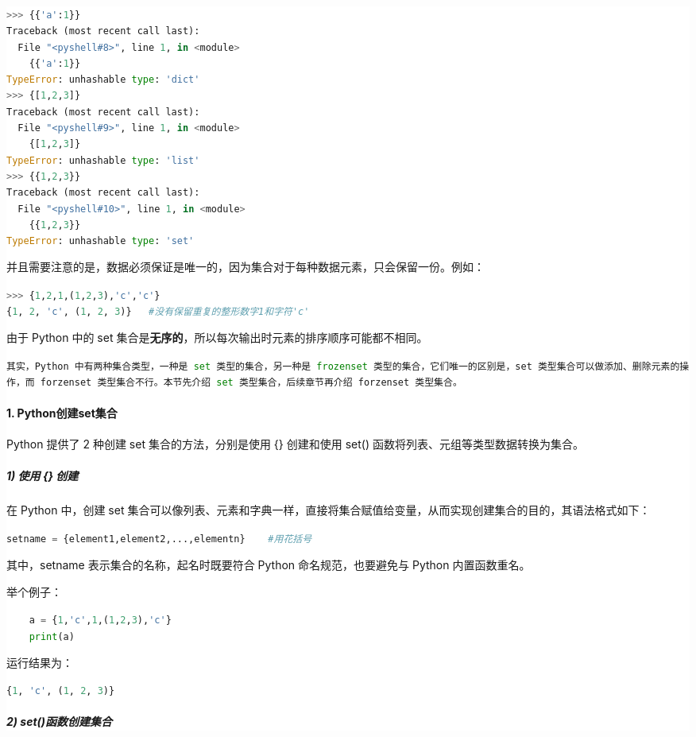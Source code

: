 ```python
>>> {{'a':1}}
Traceback (most recent call last):
  File "<pyshell#8>", line 1, in <module>
    {{'a':1}}
TypeError: unhashable type: 'dict'
>>> {[1,2,3]}
Traceback (most recent call last):
  File "<pyshell#9>", line 1, in <module>
    {[1,2,3]}
TypeError: unhashable type: 'list'
>>> {{1,2,3}}
Traceback (most recent call last):
  File "<pyshell#10>", line 1, in <module>
    {{1,2,3}}
TypeError: unhashable type: 'set'
```

并且需要注意的是，数据必须保证是唯一的，因为集合对于每种数据元素，只会保留一份。例如：

```python
>>> {1,2,1,(1,2,3),'c','c'}
{1, 2, 'c', (1, 2, 3)}   #没有保留重复的整形数字1和字符'c'
```

由于 Python 中的 set 集合是**无序的**，所以每次输出时元素的排序顺序可能都不相同。

```python
其实，Python 中有两种集合类型，一种是 set 类型的集合，另一种是 frozenset 类型的集合，它们唯一的区别是，set 类型集合可以做添加、删除元素的操作，而 forzenset 类型集合不行。本节先介绍 set 类型集合，后续章节再介绍 forzenset 类型集合。
```

#### 1. Python创建set集合

Python 提供了 2 种创建 set 集合的方法，分别是使用 {} 创建和使用 set() 函数将列表、元组等类型数据转换为集合。

##### 1) 使用 {} 创建

在 Python 中，创建 set 集合可以像列表、元素和字典一样，直接将集合赋值给变量，从而实现创建集合的目的，其语法格式如下：

```python
setname = {element1,element2,...,elementn}    #用花括号
```

其中，setname 表示集合的名称，起名时既要符合 Python 命名规范，也要避免与 Python 内置函数重名。

举个例子：

```python
    a = {1,'c',1,(1,2,3),'c'}
    print(a)
```

运行结果为：

```python
{1, 'c', (1, 2, 3)}
```

##### 2) set()函数创建集合
